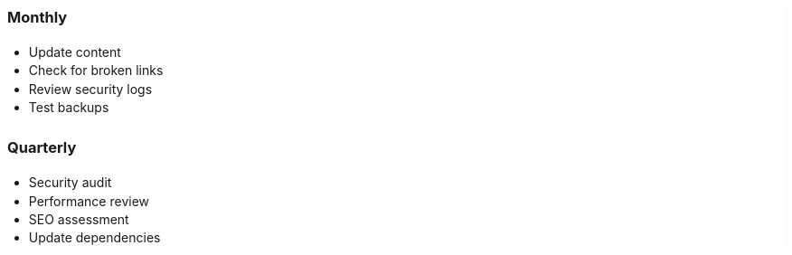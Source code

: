 ### Monthly
- Update content
- Check for broken links
- Review security logs
- Test backups

### Quarterly
- Security audit
- Performance review
- SEO assessment
- Update dependencies